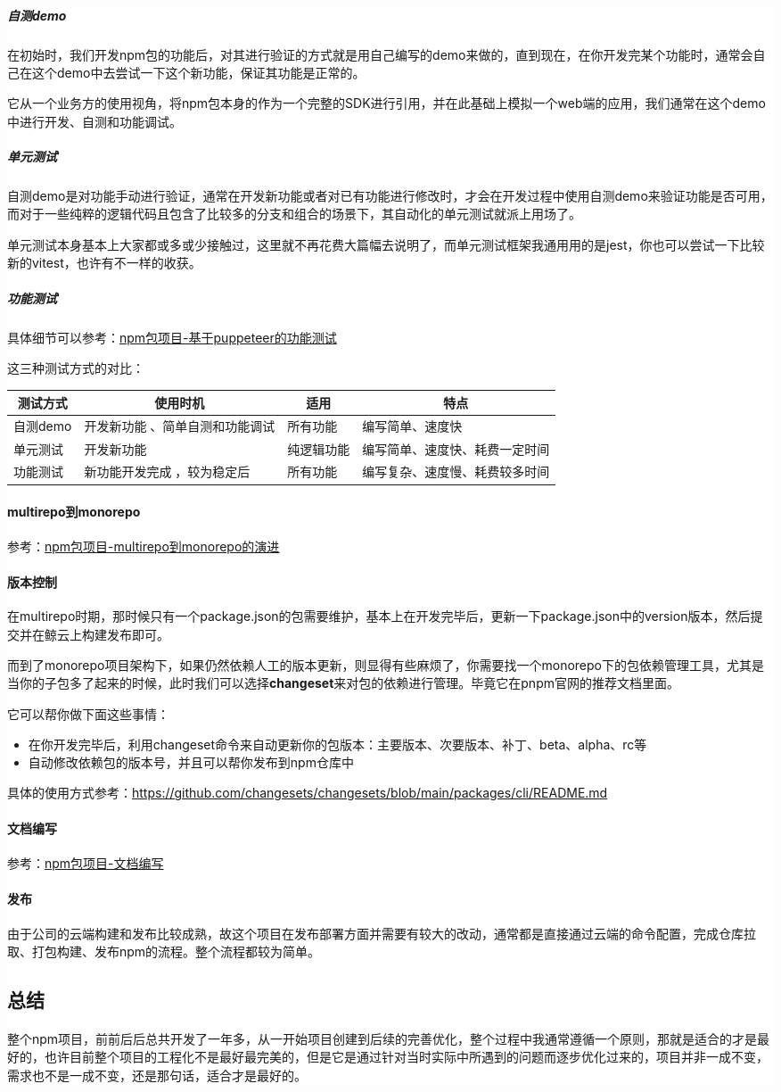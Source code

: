 ##### 自测demo

在初始时，我们开发npm包的功能后，对其进行验证的方式就是用自己编写的demo来做的，直到现在，在你开发完某个功能时，通常会自己在这个demo中去尝试一下这个新功能，保证其功能是正常的。

它从一个业务方的使用视角，将npm包本身的作为一个完整的SDK进行引用，并在此基础上模拟一个web端的应用，我们通常在这个demo中进行开发、自测和功能调试。

##### 单元测试

自测demo是对功能手动进行验证，通常在开发新功能或者对已有功能进行修改时，才会在开发过程中使用自测demo来验证功能是否可用，而对于一些纯粹的逻辑代码且包含了比较多的分支和组合的场景下，其自动化的单元测试就派上用场了。

单元测试本身基本上大家都或多或少接触过，这里就不再花费大篇幅去说明了，而单元测试框架我通用用的是jest，你也可以尝试一下比较新的vitest，也许有不一样的收获。

##### 功能测试

具体细节可以参考：[npm包项目-基于puppeteer的功能测试](/2024/03/20/前端工程化/npm包项目-基于puppeteer的功能测试/)

这三种测试方式的对比：

| 测试方式 | 使用时机 | 适用 | 特点 |
| ---- | ---- | ---- | ---- |
| 自测demo | 开发新功能 、简单自测和功能调试 | 所有功能 | 编写简单、速度快 |
| 单元测试 | 开发新功能 | 纯逻辑功能 | 编写简单、速度快、耗费一定时间 |
| 功能测试 | 新功能开发完成 ，较为稳定后 | 所有功能 | 编写复杂、速度慢、耗费较多时间 |

#### multirepo到monorepo

参考：[npm包项目-multirepo到monorepo的演进](/2024/04/22/前端工程化/npm包项目-multirepo到monorepo的演进/)

#### 版本控制

在multirepo时期，那时候只有一个package.json的包需要维护，基本上在开发完毕后，更新一下package.json中的version版本，然后提交并在鲸云上构建发布即可。

而到了monorepo项目架构下，如果仍然依赖人工的版本更新，则显得有些麻烦了，你需要找一个monorepo下的包依赖管理工具，尤其是当你的子包多了起来的时候，此时我们可以选择**changeset**来对包的依赖进行管理。毕竟它在pnpm官网的推荐文档里面。

它可以帮你做下面这些事情：

- 在你开发完毕后，利用changeset命令来自动更新你的包版本：主要版本、次要版本、补丁、beta、alpha、rc等
- 自动修改依赖包的版本号，并且可以帮你发布到npm仓库中

具体的使用方式参考：<https://github.com/changesets/changesets/blob/main/packages/cli/README.md>

#### 文档编写

参考：[npm包项目-文档编写](/2024/05/03/前端工程化/npm包项目-文档编写/)

#### 发布

由于公司的云端构建和发布比较成熟，故这个项目在发布部署方面并需要有较大的改动，通常都是直接通过云端的命令配置，完成仓库拉取、打包构建、发布npm的流程。整个流程都较为简单。

## 总结

整个npm项目，前前后后总共开发了一年多，从一开始项目创建到后续的完善优化，整个过程中我通常遵循一个原则，那就是适合的才是最好的，也许目前整个项目的工程化不是最好最完美的，但是它是通过针对当时实际中所遇到的问题而逐步优化过来的，项目并非一成不变，需求也不是一成不变，还是那句话，适合才是最好的。

